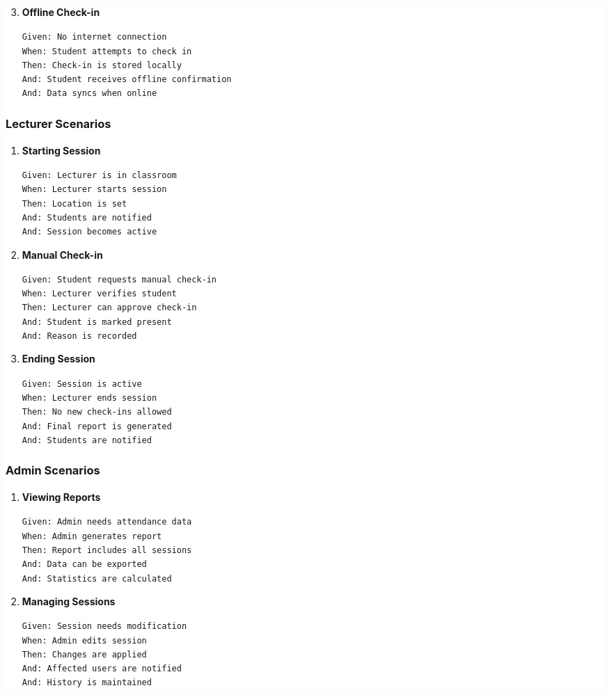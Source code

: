 3. **Offline Check-in**
   ```
   Given: No internet connection
   When: Student attempts to check in
   Then: Check-in is stored locally
   And: Student receives offline confirmation
   And: Data syncs when online
   ```

### Lecturer Scenarios

1. **Starting Session**
   ```
   Given: Lecturer is in classroom
   When: Lecturer starts session
   Then: Location is set
   And: Students are notified
   And: Session becomes active
   ```

2. **Manual Check-in**
   ```
   Given: Student requests manual check-in
   When: Lecturer verifies student
   Then: Lecturer can approve check-in
   And: Student is marked present
   And: Reason is recorded
   ```

3. **Ending Session**
   ```
   Given: Session is active
   When: Lecturer ends session
   Then: No new check-ins allowed
   And: Final report is generated
   And: Students are notified
   ```

### Admin Scenarios

1. **Viewing Reports**
   ```
   Given: Admin needs attendance data
   When: Admin generates report
   Then: Report includes all sessions
   And: Data can be exported
   And: Statistics are calculated
   ```

2. **Managing Sessions**
   ```
   Given: Session needs modification
   When: Admin edits session
   Then: Changes are applied
   And: Affected users are notified
   And: History is maintained
   ``` 